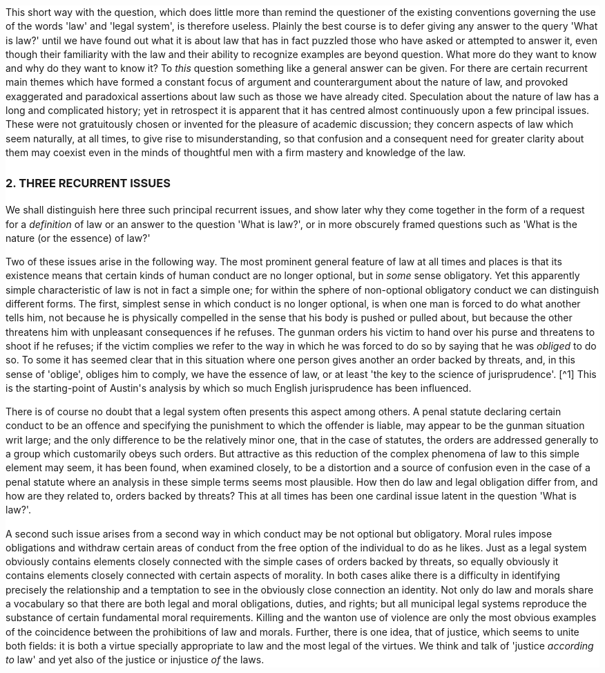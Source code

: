 This short way with the question, which does little more than remind the questioner of the existing conventions governing the use of the words 'law' and 'legal system', is therefore useless. Plainly the best course is to defer giving any answer to the query 'What is law?' until we have found out what it is about law that has in fact puzzled those who have asked or attempted to answer it, even though their familiarity with the law and their ability to recognize examples are beyond question. What more do they want to know and why do they want to know it? To *this* question something like a general answer can be given. For there are certain recurrent main themes which have formed a constant focus of argument and counterargument about the nature of law, and provoked exaggerated and paradoxical assertions about law such as those we have already cited. Speculation about the nature of law has a long and complicated history; yet in retrospect it is apparent that it has centred almost continuously upon a few principal issues. These were not gratuitously chosen or invented for the pleasure of academic discussion; they concern aspects of law which seem naturally, at all times, to give rise to misunderstanding, so that confusion and a consequent need for greater clarity about them may coexist even in the minds of thoughtful men with a firm mastery and knowledge of the law.

### **2. THREE RECURRENT ISSUES**

We shall distinguish here three such principal recurrent issues, and show later why they come together in the form of a request for a *definition* of law or an answer to the question 'What is law?', or in more obscurely framed questions such as 'What is the nature (or the essence) of law?'

Two of these issues arise in the following way. The most prominent general feature of law at all times and places is that its existence means that certain kinds of human conduct are no longer optional, but in *some* sense obligatory. Yet this apparently simple characteristic of law is not in fact a simple one; for within the sphere of non-optional obligatory conduct we can distinguish different forms. The first, simplest sense in which conduct is no longer optional, is when one man is forced to do what another tells him, not because he is physically compelled in the sense that his body is pushed or pulled about, but because the other threatens him with unpleasant consequences if he refuses. The gunman orders his victim to hand over his purse and threatens to shoot if he refuses; if the victim complies we refer to the way in which he was forced to do so by saying that he was *obliged* to do so. To some it has seemed clear that in this situation where one person gives another an order backed by threats, and, in this sense of 'oblige', obliges him to comply, we have the essence of law, or at least 'the key to the science of jurisprudence'. [^1] This is the starting-point of Austin's analysis by which so much English jurisprudence has been influenced.

There is of course no doubt that a legal system often presents this aspect among others. A penal statute declaring certain conduct to be an offence and specifying the punishment to which the offender is liable, may appear to be the gunman situation writ large; and the only difference to be the relatively minor one, that in the case of statutes, the orders are addressed generally to a group which customarily obeys such orders. But attractive as this reduction of the complex phenomena of law to this simple element may seem, it has been found, when examined closely, to be a distortion and a source of confusion even in the case of a penal statute where an analysis in these simple terms seems most plausible. How then do law and legal obligation differ from, and how are they related to, orders backed by threats? This at all times has been one cardinal issue latent in the question 'What is law?'.

A second such issue arises from a second way in which conduct may be not optional but obligatory. Moral rules impose obligations and withdraw certain areas of conduct from the free option of the individual to do as he likes. Just as a legal system obviously contains elements closely connected with the simple cases of orders backed by threats, so equally obviously it contains elements closely connected with certain aspects of morality. In both cases alike there is a difficulty in identifying precisely the relationship and a temptation to see in the obviously close connection an identity. Not only do law and morals share a vocabulary so that there are both legal and moral obligations, duties, and rights; but all municipal legal systems reproduce the substance of certain fundamental moral requirements. Killing and the wanton use of violence are only the most obvious examples of the coincidence between the prohibitions of law and morals. Further, there is one idea, that of justice, which seems to unite both fields: it is both a virtue specially appropriate to law and the most legal of the virtues. We think and talk of 'justice *according to* law' and yet also of the justice or injustice *of* the laws.
